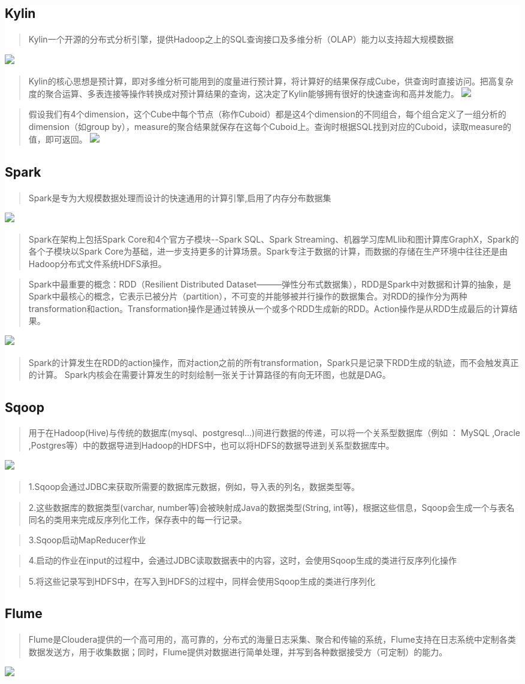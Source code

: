 Kylin
-
>Kylin一个开源的分布式分析引擎，提供Hadoop之上的SQL查询接口及多维分析（OLAP）能力以支持超大规模数据

![](http://i.imgur.com/oKxHeoG.png)

>Kylin的核心思想是预计算，即对多维分析可能用到的度量进行预计算，将计算好的结果保存成Cube，供查询时直接访问。把高复杂度的聚合运算、多表连接等操作转换成对预计算结果的查询，这决定了Kylin能够拥有很好的快速查询和高并发能力。
![](http://i.imgur.com/BCCyttP.png)

>假设我们有4个dimension，这个Cube中每个节点（称作Cuboid）都是这4个dimension的不同组合，每个组合定义了一组分析的dimension（如group by），measure的聚合结果就保存在这每个Cuboid上。查询时根据SQL找到对应的Cuboid，读取measure的值，即可返回。
>![](http://i.imgur.com/InfEvAB.png)

Spark
-
>Spark是专为大规模数据处理而设计的快速通用的计算引擎,启用了内存分布数据集

![](http://i.imgur.com/df5XVE3.png)

>Spark在架构上包括Spark Core和4个官方子模块--Spark SQL、Spark Streaming、机器学习库MLlib和图计算库GraphX，Spark的各个子模块以Spark Core为基础，进一步支持更多的计算场景。Spark专注于数据的计算，而数据的存储在生产环境中往往还是由Hadoop分布式文件系统HDFS承担。

>Spark中最重要的概念：RDD（Resilient Distributed Dataset———弹性分布式数据集），RDD是Spark中对数据和计算的抽象，是Spark中最核心的概念，它表示已被分片（partition），不可变的并能够被并行操作的数据集合。对RDD的操作分为两种transformation和action。Transformation操作是通过转换从一个或多个RDD生成新的RDD。Action操作是从RDD生成最后的计算结果。

![](http://i.imgur.com/0pzAZM1.png)

>Spark的计算发生在RDD的action操作，而对action之前的所有transformation，Spark只是记录下RDD生成的轨迹，而不会触发真正的计算。
Spark内核会在需要计算发生的时刻绘制一张关于计算路径的有向无环图，也就是DAG。

Sqoop
-
>用于在Hadoop(Hive)与传统的数据库(mysql、postgresql...)间进行数据的传递，可以将一个关系型数据库（例如 ： MySQL ,Oracle ,Postgres等）中的数据导进到Hadoop的HDFS中，也可以将HDFS的数据导进到关系型数据库中。

![](http://i.imgur.com/3Q3JAI6.png)


>1.Sqoop会通过JDBC来获取所需要的数据库元数据，例如，导入表的列名，数据类型等。

>2.这些数据库的数据类型(varchar, number等)会被映射成Java的数据类型(String, int等)，根据这些信息，Sqoop会生成一个与表名同名的类用来完成反序列化工作，保存表中的每一行记录。

>3.Sqoop启动MapReducer作业

>4.启动的作业在input的过程中，会通过JDBC读取数据表中的内容，这时，会使用Sqoop生成的类进行反序列化操作

>5.将这些记录写到HDFS中，在写入到HDFS的过程中，同样会使用Sqoop生成的类进行序列化

Flume
-
>Flume是Cloudera提供的一个高可用的，高可靠的，分布式的海量日志采集、聚合和传输的系统，Flume支持在日志系统中定制各类数据发送方，用于收集数据；同时，Flume提供对数据进行简单处理，并写到各种数据接受方（可定制）的能力。

![](http://i.imgur.com/0LAy4l6.png)
